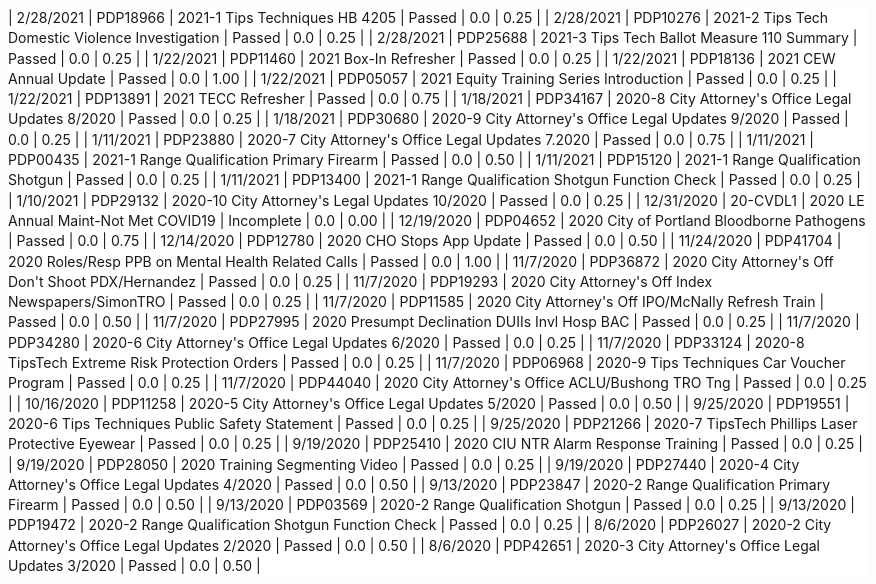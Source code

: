 | 2/28/2021 | PDP18966 | 2021-1 Tips Techniques HB 4205 | Passed | 0.0 | 0.25 |
| 2/28/2021 | PDP10276 | 2021-2 Tips  Tech Domestic Violence Investigation | Passed | 0.0 | 0.25 |
| 2/28/2021 | PDP25688 | 2021-3 Tips  Tech Ballot Measure 110 Summary | Passed | 0.0 | 0.25 |
| 1/22/2021 | PDP11460 | 2021 Box-In Refresher | Passed | 0.0 | 0.25 |
| 1/22/2021 | PDP18136 | 2021 CEW Annual Update | Passed | 0.0 | 1.00 |
| 1/22/2021 | PDP05057 | 2021 Equity Training Series Introduction | Passed | 0.0 | 0.25 |
| 1/22/2021 | PDP13891 | 2021 TECC Refresher | Passed | 0.0 | 0.75 |
| 1/18/2021 | PDP34167 | 2020-8 City Attorney's Office Legal Updates 8/2020 | Passed | 0.0 | 0.25 |
| 1/18/2021 | PDP30680 | 2020-9 City Attorney's Office Legal Updates 9/2020 | Passed | 0.0 | 0.25 |
| 1/11/2021 | PDP23880 | 2020-7 City Attorney's Office Legal Updates 7.2020 | Passed | 0.0 | 0.75 |
| 1/11/2021 | PDP00435 | 2021-1 Range Qualification Primary Firearm | Passed | 0.0 | 0.50 |
| 1/11/2021 | PDP15120 | 2021-1 Range Qualification Shotgun | Passed | 0.0 | 0.25 |
| 1/11/2021 | PDP13400 | 2021-1 Range Qualification Shotgun Function Check | Passed | 0.0 | 0.25 |
| 1/10/2021 | PDP29132 | 2020-10 City Attorney's Legal Updates 10/2020 | Passed | 0.0 | 0.25 |
| 12/31/2020 | 20-CVDL1 | 2020 LE Annual Maint-Not Met COVID19 | Incomplete | 0.0 | 0.00 |
| 12/19/2020 | PDP04652 | 2020 City of Portland Bloodborne Pathogens | Passed | 0.0 | 0.75 |
| 12/14/2020 | PDP12780 | 2020 CHO Stops App Update | Passed | 0.0 | 0.50 |
| 11/24/2020 | PDP41704 | 2020 Roles/Resp PPB on Mental Health Related Calls | Passed | 0.0 | 1.00 |
| 11/7/2020 | PDP36872 | 2020 City Attorney's Off Don't Shoot PDX/Hernandez | Passed | 0.0 | 0.25 |
| 11/7/2020 | PDP19293 | 2020 City Attorney's Off Index Newspapers/SimonTRO | Passed | 0.0 | 0.25 |
| 11/7/2020 | PDP11585 | 2020 City Attorney's Off IPO/McNally Refresh Train | Passed | 0.0 | 0.50 |
| 11/7/2020 | PDP27995 | 2020 Presumpt Declination DUIIs Invl Hosp BAC | Passed | 0.0 | 0.25 |
| 11/7/2020 | PDP34280 | 2020-6 City Attorney's Office Legal Updates 6/2020 | Passed | 0.0 | 0.25 |
| 11/7/2020 | PDP33124 | 2020-8 TipsTech Extreme Risk Protection Orders | Passed | 0.0 | 0.25 |
| 11/7/2020 | PDP06968 | 2020-9 Tips  Techniques Car Voucher Program | Passed | 0.0 | 0.25 |
| 11/7/2020 | PDP44040 | 2020 City Attorney's Office ACLU/Bushong TRO Tng | Passed | 0.0 | 0.25 |
| 10/16/2020 | PDP11258 | 2020-5 City Attorney's Office Legal Updates 5/2020 | Passed | 0.0 | 0.50 |
| 9/25/2020 | PDP19551 | 2020-6 Tips  Techniques Public Safety Statement | Passed | 0.0 | 0.25 |
| 9/25/2020 | PDP21266 | 2020-7 TipsTech Phillips Laser Protective Eyewear | Passed | 0.0 | 0.25 |
| 9/19/2020 | PDP25410 | 2020 CIU NTR Alarm Response Training | Passed | 0.0 | 0.25 |
| 9/19/2020 | PDP28050 | 2020 Training Segmenting Video | Passed | 0.0 | 0.25 |
| 9/19/2020 | PDP27440 | 2020-4 City Attorney's Office Legal Updates 4/2020 | Passed | 0.0 | 0.50 |
| 9/13/2020 | PDP23847 | 2020-2 Range Qualification Primary Firearm | Passed | 0.0 | 0.50 |
| 9/13/2020 | PDP03569 | 2020-2 Range Qualification Shotgun | Passed | 0.0 | 0.25 |
| 9/13/2020 | PDP19472 | 2020-2 Range Qualification Shotgun Function Check | Passed | 0.0 | 0.25 |
| 8/6/2020 | PDP26027 | 2020-2 City Attorney's Office Legal Updates 2/2020 | Passed | 0.0 | 0.50 |
| 8/6/2020 | PDP42651 | 2020-3 City Attorney's Office Legal Updates 3/2020 | Passed | 0.0 | 0.50 |